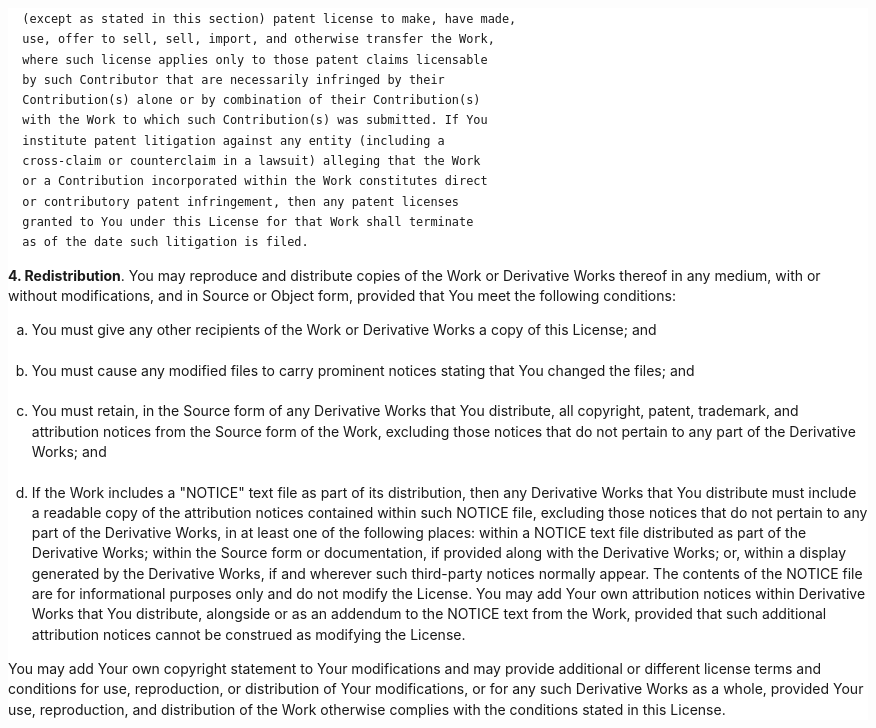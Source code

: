       (except as stated in this section) patent license to make, have made,
      use, offer to sell, sell, import, and otherwise transfer the Work,
      where such license applies only to those patent claims licensable
      by such Contributor that are necessarily infringed by their
      Contribution(s) alone or by combination of their Contribution(s)
      with the Work to which such Contribution(s) was submitted. If You
      institute patent litigation against any entity (including a
      cross-claim or counterclaim in a lawsuit) alleging that the Work
      or a Contribution incorporated within the Work constitutes direct
      or contributory patent infringement, then any patent licenses
      granted to You under this License for that Work shall terminate
      as of the date such litigation is filed.

</p>
<p><b><a name="redistribution">4. Redistribution</a></b>.
You may reproduce and distribute copies of the
      Work or Derivative Works thereof in any medium, with or without
      modifications, and in Source or Object form, provided that You
      meet the following conditions:
</p><ol style="list-style-type: lower-alpha">
<li>You must give any other recipients of the Work or
          Derivative Works a copy of this License; and
<br> <br></li>

<li>You must cause any modified files to carry prominent notices
          stating that You changed the files; and
<br> <br></li>

<li>You must retain, in the Source form of any Derivative Works
          that You distribute, all copyright, patent, trademark, and
          attribution notices from the Source form of the Work,
          excluding those notices that do not pertain to any part of
          the Derivative Works; and
<br> <br></li>

<li>If the Work includes a "NOTICE" text file as part of its
          distribution, then any Derivative Works that You distribute must
          include a readable copy of the attribution notices contained
          within such NOTICE file, excluding those notices that do not
          pertain to any part of the Derivative Works, in at least one
          of the following places: within a NOTICE text file distributed
          as part of the Derivative Works; within the Source form or
          documentation, if provided along with the Derivative Works; or,
          within a display generated by the Derivative Works, if and
          wherever such third-party notices normally appear. The contents
          of the NOTICE file are for informational purposes only and
          do not modify the License. You may add Your own attribution
          notices within Derivative Works that You distribute, alongside
          or as an addendum to the NOTICE text from the Work, provided
          that such additional attribution notices cannot be construed
          as modifying the License.</li>

</ol>
      You may add Your own copyright statement to Your modifications and
      may provide additional or different license terms and conditions
      for use, reproduction, or distribution of Your modifications, or
      for any such Derivative Works as a whole, provided Your use,
      reproduction, and distribution of the Work otherwise complies with
      the conditions stated in this License.
